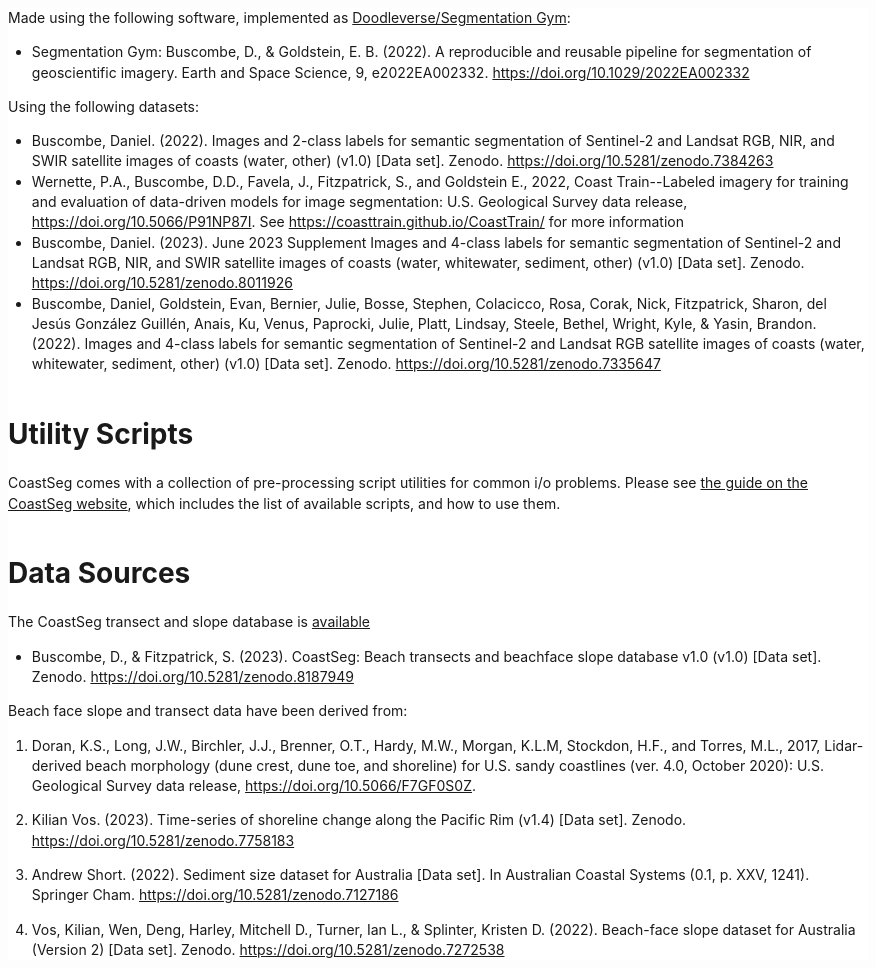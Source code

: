 Made using the following software, implemented as [Doodleverse/Segmentation Gym]([Zoo](https://github.com/Doodleverse/segmentation_gym)):

* Segmentation Gym: Buscombe, D., & Goldstein, E. B. (2022). A reproducible and reusable pipeline for segmentation of geoscientific imagery. Earth and Space Science, 9, e2022EA002332. https://doi.org/10.1029/2022EA002332 

Using the following datasets:

* Buscombe, Daniel. (2022). Images and 2-class labels for semantic segmentation of Sentinel-2 and Landsat RGB, NIR, and SWIR satellite images of coasts (water, other) (v1.0) [Data set]. Zenodo. https://doi.org/10.5281/zenodo.7384263
* Wernette, P.A., Buscombe, D.D., Favela, J., Fitzpatrick, S., and Goldstein E., 2022, Coast Train--Labeled imagery for training and evaluation of data-driven models for image segmentation: U.S. Geological Survey data release, https://doi.org/10.5066/P91NP87I. See https://coasttrain.github.io/CoastTrain/ for more information
* Buscombe, Daniel. (2023). June 2023 Supplement Images and 4-class labels for semantic segmentation of Sentinel-2 and Landsat RGB, NIR, and SWIR satellite images of coasts (water, whitewater, sediment, other) (v1.0) [Data set]. Zenodo. https://doi.org/10.5281/zenodo.8011926 
* Buscombe, Daniel, Goldstein, Evan, Bernier, Julie, Bosse, Stephen, Colacicco, Rosa, Corak, Nick, Fitzpatrick, Sharon, del Jesús González Guillén, Anais, Ku, Venus, Paprocki, Julie, Platt, Lindsay, Steele, Bethel, Wright, Kyle, & Yasin, Brandon. (2022). Images and 4-class labels for semantic segmentation of Sentinel-2 and Landsat RGB satellite images of coasts (water, whitewater, sediment, other) (v1.0) [Data set]. Zenodo. https://doi.org/10.5281/zenodo.7335647

# Utility Scripts

CoastSeg comes with a collection of pre-processing script utilities for common i/o problems. Please see [the guide on the CoastSeg website](https://satelliteshorelines.github.io/CoastSeg/How-to-Use-Scripts/), which includes the list of available scripts, and how to use them.

# Data Sources

The CoastSeg transect and slope database is [available](https://zenodo.org/records/8187949) 

* Buscombe, D., & Fitzpatrick, S. (2023). CoastSeg: Beach transects and beachface slope database v1.0 (v1.0) [Data set]. Zenodo. https://doi.org/10.5281/zenodo.8187949

Beach face slope and transect data have been derived from:

1. Doran, K.S., Long, J.W., Birchler, J.J., Brenner, O.T., Hardy, M.W., Morgan, K.L.M, Stockdon, H.F., and Torres, M.L., 2017, Lidar-derived beach morphology (dune crest, dune toe, and shoreline) for U.S. sandy coastlines (ver. 4.0, October 2020): U.S. Geological Survey data release, https://doi.org/10.5066/F7GF0S0Z.

2. Kilian Vos. (2023). Time-series of shoreline change along the Pacific Rim (v1.4) [Data set]. Zenodo. https://doi.org/10.5281/zenodo.7758183

3. Andrew Short. (2022). Sediment size dataset for Australia [Data set]. In Australian Coastal Systems (0.1, p. XXV, 1241). Springer Cham. https://doi.org/10.5281/zenodo.7127186

4. Vos, Kilian, Wen, Deng, Harley, Mitchell D., Turner, Ian L., & Splinter, Kristen D. (2022). Beach-face slope dataset for Australia (Version 2) [Data set]. Zenodo. https://doi.org/10.5281/zenodo.7272538
